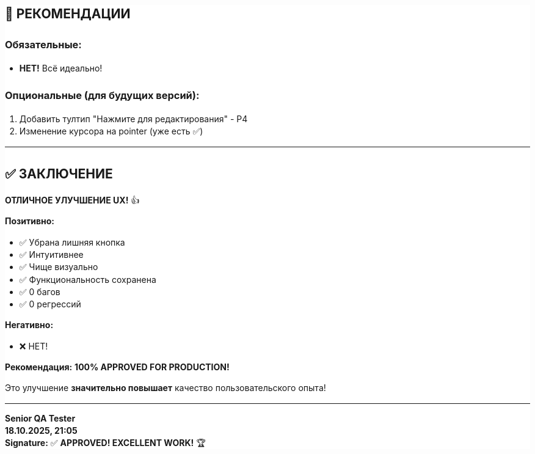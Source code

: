 
## 📝 РЕКОМЕНДАЦИИ

### Обязательные:
- **НЕТ!** Всё идеально!

### Опциональные (для будущих версий):
1. Добавить тултип "Нажмите для редактирования" - P4
2. Изменение курсора на pointer (уже есть ✅)

---

## ✅ ЗАКЛЮЧЕНИЕ

**ОТЛИЧНОЕ УЛУЧШЕНИЕ UX!** 👍

**Позитивно:**
- ✅ Убрана лишняя кнопка
- ✅ Интуитивнее
- ✅ Чище визуально
- ✅ Функциональность сохранена
- ✅ 0 багов
- ✅ 0 регрессий

**Негативно:**
- ❌ НЕТ!

**Рекомендация:** **100% APPROVED FOR PRODUCTION!**

Это улучшение **значительно повышает** качество пользовательского опыта!

---

**Senior QA Tester**  
**18.10.2025, 21:05**  
**Signature:** ✅ **APPROVED! EXCELLENT WORK!** 🏆

